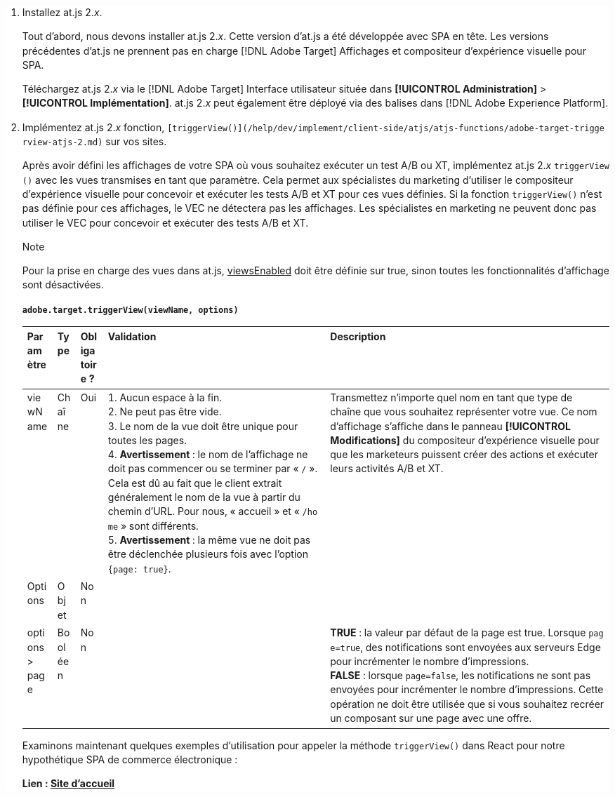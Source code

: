 1. Installez at.js 2.*x*.

   Tout d’abord, nous devons installer at.js 2.*x*. Cette version d’at.js a été développée avec SPA en tête. Les versions précédentes d’at.js ne prennent pas en charge [!DNL Adobe Target] Affichages et compositeur d’expérience visuelle pour SPA.

   Téléchargez at.js 2.*x* via le [!DNL Adobe Target] Interface utilisateur située dans **[!UICONTROL Administration]** > **[!UICONTROL Implémentation]**. at.js 2.*x* peut également être déployé via des balises dans [!DNL Adobe Experience Platform].

1. Implémentez at.js 2.*x* fonction, `[triggerView()](/help/dev/implement/client-side/atjs/atjs-functions/adobe-target-triggerview-atjs-2.md)` sur vos sites.

   Après avoir défini les affichages de votre SPA où vous souhaitez exécuter un test A/B ou XT, implémentez at.js 2.*x* `triggerView()` avec les vues transmises en tant que paramètre. Cela permet aux spécialistes du marketing d’utiliser le compositeur d’expérience visuelle pour concevoir et exécuter les tests A/B et XT pour ces vues définies. Si la fonction `triggerView()` n’est pas définie pour ces affichages, le VEC ne détectera pas les affichages. Les spécialistes en marketing ne peuvent donc pas utiliser le VEC pour concevoir et exécuter des tests A/B et XT.

   >[!NOTE]
   >
   >Pour la prise en charge des vues dans at.js, [viewsEnabled](/help/dev/implement/client-side/atjs/atjs-functions/targetglobalsettings.md#viewsenbabled) doit être définie sur true, sinon toutes les fonctionnalités d’affichage sont désactivées.

   **`adobe.target.triggerView(viewName, options)`**

   | Paramètre | Type | Obligatoire ? | Validation | Description |
   | --- | --- | --- | --- | --- |
   | viewName | Chaîne | Oui | 1. Aucun espace à la fin.<br />2. Ne peut pas être vide.<br />3. Le nom de la vue doit être unique pour toutes les pages.<br />4. **Avertissement** : le nom de l’affichage ne doit pas commencer ou se terminer par « `/` ». Cela est dû au fait que le client extrait généralement le nom de la vue à partir du chemin d’URL. Pour nous, « accueil » et « `/home` » sont différents.<br />5. **Avertissement** : la même vue ne doit pas être déclenchée plusieurs fois avec l’option `{page: true}`. | Transmettez n’importe quel nom en tant que type de chaîne que vous souhaitez représenter votre vue. Ce nom d’affichage s’affiche dans le panneau **[!UICONTROL Modifications]** du compositeur d’expérience visuelle pour que les marketeurs puissent créer des actions et exécuter leurs activités A/B et XT. |
   | Options | Objet | Non |  |  |
   | options > page | Booléen | Non |  | **TRUE** : la valeur par défaut de la page est true. Lorsque `page=true`, des notifications sont envoyées aux serveurs Edge pour incrémenter le nombre d’impressions.<br />**FALSE** : lorsque `page=false`, les notifications ne sont pas envoyées pour incrémenter le nombre d’impressions. Cette opération ne doit être utilisée que si vous souhaitez recréer un composant sur une page avec une offre. |

   Examinons maintenant quelques exemples d’utilisation pour appeler la méthode `triggerView()` dans React pour notre hypothétique SPA de commerce électronique :

   **Lien : [Site d’accueil](https://target.enablementadobe.com/react/demo/#/)**

